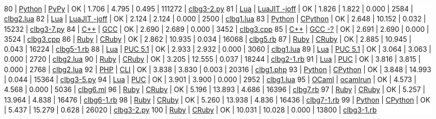 80 | [Python]({{site.baseurl}}/langs/python) | [PyPy]({{site.baseurl}}/langs/python/envs/pypy) | OK | 1.706 | 4.795 | 0.495 | 111272 | [clbg3-2.py]({{site.github.repository_url}}/blob/master/langs/python/impls/clbg_mandelbrot/clbg3-2.py)
81 | [Lua]({{site.baseurl}}/langs/lua) | [LuaJIT -joff]({{site.baseurl}}/langs/lua/envs/luajit-joff) | OK | 1.826 | 1.822 | 0.000 | 2584 | [clbg2.lua]({{site.github.repository_url}}/blob/master/langs/lua/impls/clbg_mandelbrot/clbg2.lua)
82 | [Lua]({{site.baseurl}}/langs/lua) | [LuaJIT -joff]({{site.baseurl}}/langs/lua/envs/luajit-joff) | OK | 2.124 | 2.124 | 0.000 | 2500 | [clbg1.lua]({{site.github.repository_url}}/blob/master/langs/lua/impls/clbg_mandelbrot/clbg1.lua)
83 | [Python]({{site.baseurl}}/langs/python) | [CPython]({{site.baseurl}}/langs/python/envs/python) | OK | 2.648 | 10.152 | 0.032 | 15232 | [clbg3-7.py]({{site.github.repository_url}}/blob/master/langs/python/impls/clbg_mandelbrot/clbg3-7.py)
84 | [C++]({{site.baseurl}}/langs/cpp) | [GCC]({{site.baseurl}}/langs/cpp/envs/gcc) | OK | 2.690 | 2.689 | 0.000 | 3452 | [clbg3.cpp]({{site.github.repository_url}}/blob/master/langs/cpp/impls/clbg_mandelbrot/clbg3.cpp)
85 | [C++]({{site.baseurl}}/langs/cpp) | [GCC -?]({{site.baseurl}}/langs/cpp/envs/gcc-any) | OK | 2.691 | 2.690 | 0.000 | 3524 | [clbg3.cpp]({{site.github.repository_url}}/blob/master/langs/cpp/impls/clbg_mandelbrot/clbg3.cpp)
86 | [Ruby]({{site.baseurl}}/langs/ruby) | [CRuby]({{site.baseurl}}/langs/ruby/envs/ruby) | OK | 2.862 | 10.935 | 0.034 | 16068 | [clbg5.rb]({{site.github.repository_url}}/blob/master/langs/ruby/impls/clbg_mandelbrot/clbg5.rb)
87 | [Ruby]({{site.baseurl}}/langs/ruby) | [CRuby]({{site.baseurl}}/langs/ruby/envs/ruby) | OK | 2.885 | 10.945 | 0.043 | 16224 | [clbg5-1.rb]({{site.github.repository_url}}/blob/master/langs/ruby/impls/clbg_mandelbrot/clbg5-1.rb)
88 | [Lua]({{site.baseurl}}/langs/lua) | [PUC 5.1]({{site.baseurl}}/langs/lua/envs/lua51) | OK | 2.933 | 2.932 | 0.000 | 3060 | [clbg1.lua]({{site.github.repository_url}}/blob/master/langs/lua/impls/clbg_mandelbrot/clbg1.lua)
89 | [Lua]({{site.baseurl}}/langs/lua) | [PUC 5.1]({{site.baseurl}}/langs/lua/envs/lua51) | OK | 3.064 | 3.063 | 0.000 | 2720 | [clbg2.lua]({{site.github.repository_url}}/blob/master/langs/lua/impls/clbg_mandelbrot/clbg2.lua)
90 | [Ruby]({{site.baseurl}}/langs/ruby) | [CRuby]({{site.baseurl}}/langs/ruby/envs/ruby) | OK | 3.205 | 12.555 | 0.037 | 18244 | [clbg2-1.rb]({{site.github.repository_url}}/blob/master/langs/ruby/impls/clbg_mandelbrot/clbg2-1.rb)
91 | [Lua]({{site.baseurl}}/langs/lua) | [PUC]({{site.baseurl}}/langs/lua/envs/lua) | OK | 3.816 | 3.815 | 0.000 | 2768 | [clbg2.lua]({{site.github.repository_url}}/blob/master/langs/lua/impls/clbg_mandelbrot/clbg2.lua)
92 | [PHP]({{site.baseurl}}/langs/php) | [CLI]({{site.baseurl}}/langs/php/envs/php) | OK | 3.838 | 3.830 | 0.003 | 20316 | [clbg1.php]({{site.github.repository_url}}/blob/master/langs/php/impls/clbg_mandelbrot/clbg1.php)
93 | [Python]({{site.baseurl}}/langs/python) | [CPython]({{site.baseurl}}/langs/python/envs/python) | OK | 3.848 | 14.993 | 0.044 | 15364 | [clbg3-5.py]({{site.github.repository_url}}/blob/master/langs/python/impls/clbg_mandelbrot/clbg3-5.py)
94 | [Lua]({{site.baseurl}}/langs/lua) | [PUC]({{site.baseurl}}/langs/lua/envs/lua) | OK | 3.901 | 3.900 | 0.000 | 2952 | [clbg1.lua]({{site.github.repository_url}}/blob/master/langs/lua/impls/clbg_mandelbrot/clbg1.lua)
95 | [OCaml]({{site.baseurl}}/langs/ocaml) | [ocamlrun]({{site.baseurl}}/langs/ocaml/envs/ocamlrun) | OK | 4.573 | 4.568 | 0.000 | 5036 | [clbg6.ml]({{site.github.repository_url}}/blob/master/langs/ocaml/impls/clbg_mandelbrot/clbg6.ml)
96 | [Ruby]({{site.baseurl}}/langs/ruby) | [CRuby]({{site.baseurl}}/langs/ruby/envs/ruby) | OK | 5.196 | 13.893 | 4.686 | 16396 | [clbg7.rb]({{site.github.repository_url}}/blob/master/langs/ruby/impls/clbg_mandelbrot/clbg7.rb)
97 | [Ruby]({{site.baseurl}}/langs/ruby) | [CRuby]({{site.baseurl}}/langs/ruby/envs/ruby) | OK | 5.257 | 13.964 | 4.838 | 16476 | [clbg6-1.rb]({{site.github.repository_url}}/blob/master/langs/ruby/impls/clbg_mandelbrot/clbg6-1.rb)
98 | [Ruby]({{site.baseurl}}/langs/ruby) | [CRuby]({{site.baseurl}}/langs/ruby/envs/ruby) | OK | 5.260 | 13.938 | 4.836 | 16436 | [clbg7-1.rb]({{site.github.repository_url}}/blob/master/langs/ruby/impls/clbg_mandelbrot/clbg7-1.rb)
99 | [Python]({{site.baseurl}}/langs/python) | [CPython]({{site.baseurl}}/langs/python/envs/python) | OK | 5.437 | 15.279 | 0.628 | 26020 | [clbg3-2.py]({{site.github.repository_url}}/blob/master/langs/python/impls/clbg_mandelbrot/clbg3-2.py)
100 | [Ruby]({{site.baseurl}}/langs/ruby) | [CRuby]({{site.baseurl}}/langs/ruby/envs/ruby) | OK | 10.031 | 10.028 | 0.000 | 13800 | [clbg3-1.rb]({{site.github.repository_url}}/blob/master/langs/ruby/impls/clbg_mandelbrot/clbg3-1.rb)